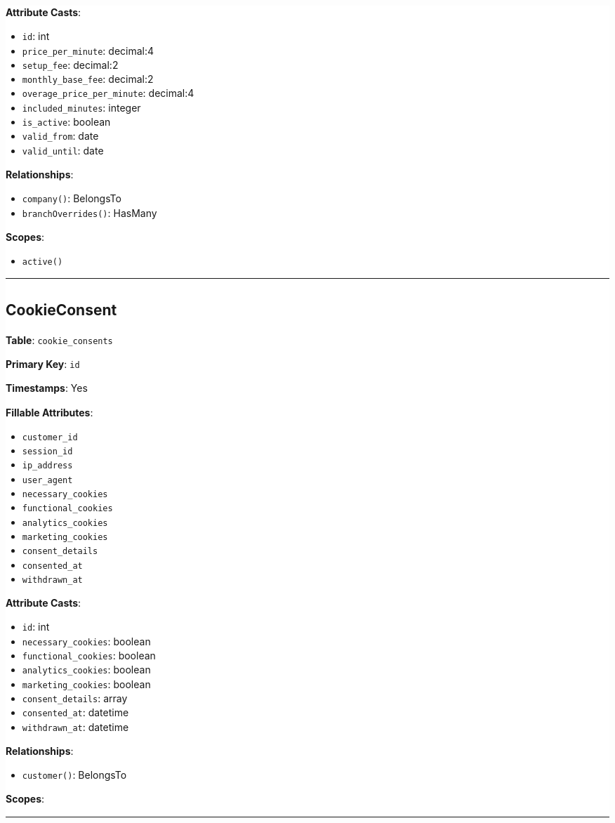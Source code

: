 **Attribute Casts**:
- `id`: int
- `price_per_minute`: decimal:4
- `setup_fee`: decimal:2
- `monthly_base_fee`: decimal:2
- `overage_price_per_minute`: decimal:4
- `included_minutes`: integer
- `is_active`: boolean
- `valid_from`: date
- `valid_until`: date

**Relationships**:
- `company()`: BelongsTo
- `branchOverrides()`: HasMany

**Scopes**:
- `active()`

---

## CookieConsent

**Table**: `cookie_consents`

**Primary Key**: `id`

**Timestamps**: Yes

**Fillable Attributes**:
- `customer_id`
- `session_id`
- `ip_address`
- `user_agent`
- `necessary_cookies`
- `functional_cookies`
- `analytics_cookies`
- `marketing_cookies`
- `consent_details`
- `consented_at`
- `withdrawn_at`

**Attribute Casts**:
- `id`: int
- `necessary_cookies`: boolean
- `functional_cookies`: boolean
- `analytics_cookies`: boolean
- `marketing_cookies`: boolean
- `consent_details`: array
- `consented_at`: datetime
- `withdrawn_at`: datetime

**Relationships**:
- `customer()`: BelongsTo

**Scopes**:

---